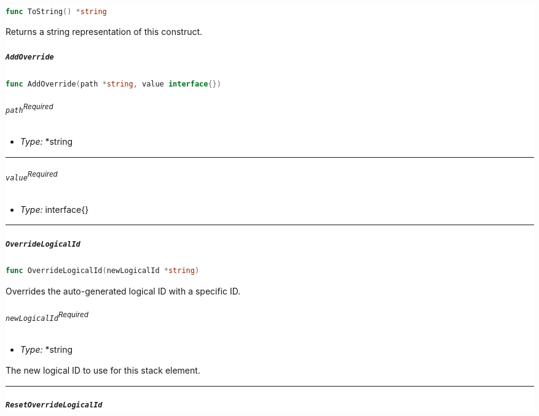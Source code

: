 ```go
func ToString() *string
```

Returns a string representation of this construct.

##### `AddOverride` <a name="AddOverride" id="rhizo-co-terraform-provider-oci.dataOciDatabaseAutonomousVmCluster.DataOciDatabaseAutonomousVmCluster.addOverride"></a>

```go
func AddOverride(path *string, value interface{})
```

###### `path`<sup>Required</sup> <a name="path" id="rhizo-co-terraform-provider-oci.dataOciDatabaseAutonomousVmCluster.DataOciDatabaseAutonomousVmCluster.addOverride.parameter.path"></a>

- *Type:* *string

---

###### `value`<sup>Required</sup> <a name="value" id="rhizo-co-terraform-provider-oci.dataOciDatabaseAutonomousVmCluster.DataOciDatabaseAutonomousVmCluster.addOverride.parameter.value"></a>

- *Type:* interface{}

---

##### `OverrideLogicalId` <a name="OverrideLogicalId" id="rhizo-co-terraform-provider-oci.dataOciDatabaseAutonomousVmCluster.DataOciDatabaseAutonomousVmCluster.overrideLogicalId"></a>

```go
func OverrideLogicalId(newLogicalId *string)
```

Overrides the auto-generated logical ID with a specific ID.

###### `newLogicalId`<sup>Required</sup> <a name="newLogicalId" id="rhizo-co-terraform-provider-oci.dataOciDatabaseAutonomousVmCluster.DataOciDatabaseAutonomousVmCluster.overrideLogicalId.parameter.newLogicalId"></a>

- *Type:* *string

The new logical ID to use for this stack element.

---

##### `ResetOverrideLogicalId` <a name="ResetOverrideLogicalId" id="rhizo-co-terraform-provider-oci.dataOciDatabaseAutonomousVmCluster.DataOciDatabaseAutonomousVmCluster.resetOverrideLogicalId"></a>
